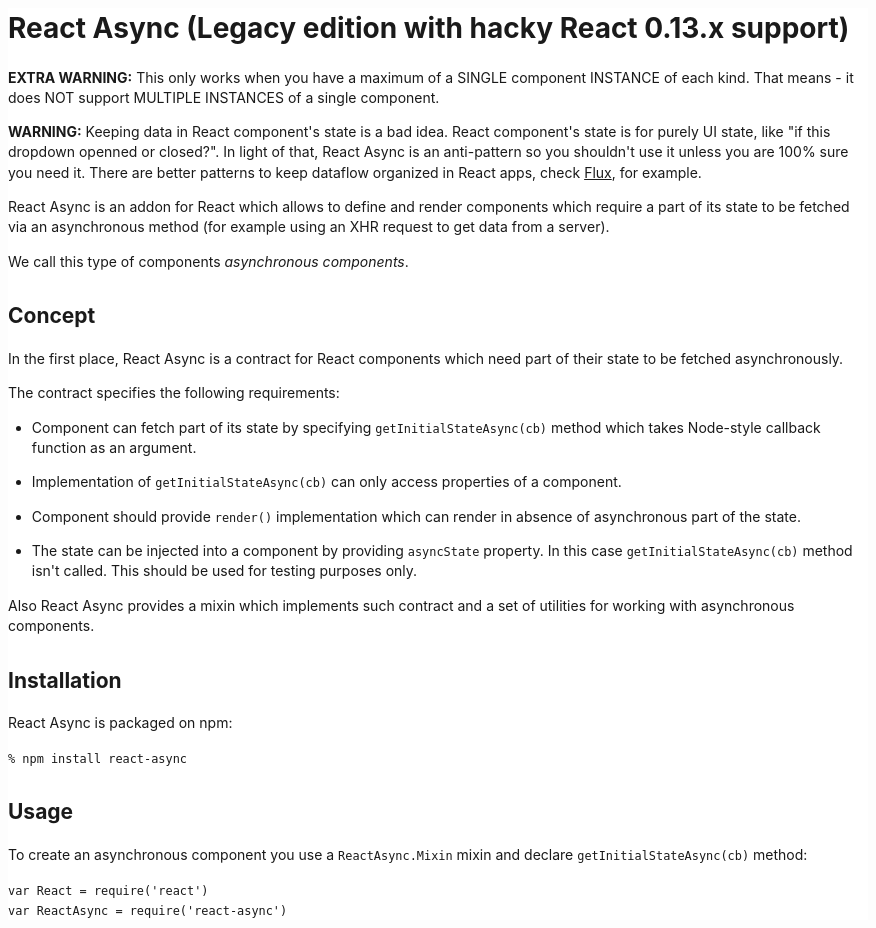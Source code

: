 # React Async (Legacy edition with hacky React 0.13.x support)

**EXTRA WARNING:** This only works when you have a maximum of a SINGLE component INSTANCE
of each kind. That means - it does NOT support MULTIPLE INSTANCES of a single component.

**WARNING:** Keeping data in React component's state is a bad idea. React
component's state is for purely UI state, like "if this dropdown openned or
closed?". In light of that, React Async is an anti-pattern so you shouldn't use
it unless you are 100% sure you need it. There are better patterns to keep
dataflow organized in React apps, check [Flux][], for example.

[Flux]: http://facebook.github.io/flux/

React Async is an addon for React which allows to define and render components
which require a part of its state to be fetched via an asynchronous method (for
example using an XHR request to get data from a server).

We call this type of components *asynchronous components*.

## Concept

In the first place, React Async is a contract for React components which need
part of their state to be fetched asynchronously.

The contract specifies the following requirements:

  * Component can fetch part of its state by specifying
    `getInitialStateAsync(cb)` method which takes Node-style callback function
    as an argument.

  * Implementation of `getInitialStateAsync(cb)` can only access properties of
    a component.

  * Component should provide `render()` implementation which can render in
    absence of asynchronous part of the state.

  * The state can be injected into a component by providing `asyncState`
    property. In this case `getInitialStateAsync(cb)` method isn't called.
    This should be used for testing purposes only.

Also React Async provides a mixin which implements such contract and a set of
utilities for working with asynchronous components.

## Installation

React Async is packaged on npm:

    % npm install react-async

## Usage

To create an asynchronous component you use a `ReactAsync.Mixin` mixin and
declare `getInitialStateAsync(cb)` method:

    var React = require('react')
    var ReactAsync = require('react-async')
